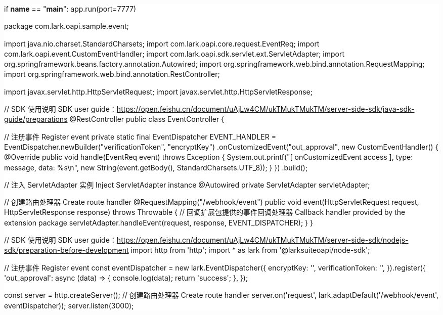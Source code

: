 if __name__ == "__main__":
    app.run(port=7777)

package com.lark.oapi.sample.event;

import java.nio.charset.StandardCharsets;
import com.lark.oapi.core.request.EventReq;
import com.lark.oapi.event.CustomEventHandler;
import com.lark.oapi.sdk.servlet.ext.ServletAdapter;
import org.springframework.beans.factory.annotation.Autowired;
import org.springframework.web.bind.annotation.RequestMapping;
import org.springframework.web.bind.annotation.RestController;

import javax.servlet.http.HttpServletRequest;
import javax.servlet.http.HttpServletResponse;

// SDK 使用说明 SDK user guide：https://open.feishu.cn/document/uAjLw4CM/ukTMukTMukTM/server-side-sdk/java-sdk-guide/preparations
@RestController
public class EventController {

// 注册事件 Register event
    private static final EventDispatcher EVENT_HANDLER = EventDispatcher.newBuilder("verificationToken", "encryptKey")
            .onCustomizedEvent("out_approval", new CustomEventHandler() {
                @Override
                public void handle(EventReq event) throws Exception {
                    System.out.printf("[ onCustomizedEvent access ], type: message, data: %s\n", new String(event.getBody(), StandardCharsets.UTF_8));
                }
            })
            .build();

// 注入 ServletAdapter 实例 Inject ServletAdapter instance
    @Autowired
    private ServletAdapter servletAdapter;

// 创建路由处理器 Create route handler
    @RequestMapping("/webhook/event")
    public void event(HttpServletRequest request, HttpServletResponse response)
            throws Throwable {
        // 回调扩展包提供的事件回调处理器 Callback handler provided by the extension package
        servletAdapter.handleEvent(request, response, EVENT_DISPATCHER);
    }
}

// SDK 使用说明 SDK user guide：https://open.feishu.cn/document/uAjLw4CM/ukTMukTMukTM/server-side-sdk/nodejs-sdk/preparation-before-development
import http from 'http';
import * as lark from '@larksuiteoapi/node-sdk';

// 注册事件 Register event
const eventDispatcher = new lark.EventDispatcher({
    encryptKey: '',
    verificationToken: '',
}).register({
    'out_approval': async (data) => {
        console.log(data);
        return 'success';
    },
});

const server = http.createServer();
// 创建路由处理器 Create route handler
server.on('request', lark.adaptDefault('/webhook/event', eventDispatcher));
server.listen(3000);
